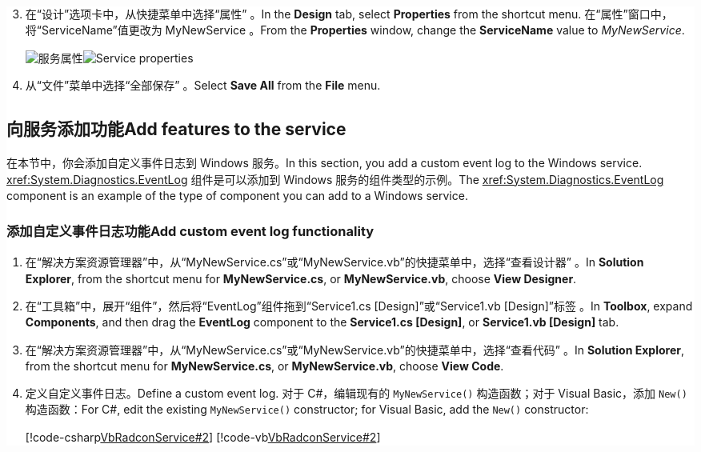 3. <span data-ttu-id="43d1b-127">在“设计”选项卡中，从快捷菜单中选择“属性”   。</span><span class="sxs-lookup"><span data-stu-id="43d1b-127">In the **Design** tab, select **Properties** from the shortcut menu.</span></span> <span data-ttu-id="43d1b-128">在“属性”窗口中，将“ServiceName”值更改为 MyNewService    。</span><span class="sxs-lookup"><span data-stu-id="43d1b-128">From the **Properties** window, change the **ServiceName** value to *MyNewService*.</span></span>

    <span data-ttu-id="43d1b-129">![服务属性](./media/windows-service-properties.png "Windows 服务属性")</span><span class="sxs-lookup"><span data-stu-id="43d1b-129">![Service properties](./media/windows-service-properties.png "Windows service properties")</span></span>

4. <span data-ttu-id="43d1b-130">从“文件”菜单中选择“全部保存” 。</span><span class="sxs-lookup"><span data-stu-id="43d1b-130">Select **Save All** from the **File** menu.</span></span>

## <a name="add-features-to-the-service"></a><span data-ttu-id="43d1b-131">向服务添加功能</span><span class="sxs-lookup"><span data-stu-id="43d1b-131">Add features to the service</span></span>

<span data-ttu-id="43d1b-132">在本节中，你会添加自定义事件日志到 Windows 服务。</span><span class="sxs-lookup"><span data-stu-id="43d1b-132">In this section, you add a custom event log to the Windows service.</span></span> <span data-ttu-id="43d1b-133"><xref:System.Diagnostics.EventLog> 组件是可以添加到 Windows 服务的组件类型的示例。</span><span class="sxs-lookup"><span data-stu-id="43d1b-133">The <xref:System.Diagnostics.EventLog> component is an example of the type of component you can add to a Windows service.</span></span>

### <a name="add-custom-event-log-functionality"></a><span data-ttu-id="43d1b-134">添加自定义事件日志功能</span><span class="sxs-lookup"><span data-stu-id="43d1b-134">Add custom event log functionality</span></span>

1. <span data-ttu-id="43d1b-135">在“解决方案资源管理器”中，从“MyNewService.cs”或“MyNewService.vb”的快捷菜单中，选择“查看设计器”   。</span><span class="sxs-lookup"><span data-stu-id="43d1b-135">In **Solution Explorer**, from the shortcut menu for **MyNewService.cs**, or **MyNewService.vb**, choose **View Designer**.</span></span>

2. <span data-ttu-id="43d1b-136">在“工具箱”中，展开“组件”，然后将“EventLog”组件拖到“Service1.cs [Design]”或“Service1.vb [Design]”标签      。</span><span class="sxs-lookup"><span data-stu-id="43d1b-136">In **Toolbox**, expand **Components**, and then drag the **EventLog** component to the **Service1.cs [Design]**, or **Service1.vb [Design]** tab.</span></span>

3. <span data-ttu-id="43d1b-137">在“解决方案资源管理器”中，从“MyNewService.cs”或“MyNewService.vb”的快捷菜单中，选择“查看代码”     。</span><span class="sxs-lookup"><span data-stu-id="43d1b-137">In **Solution Explorer**, from the shortcut menu for **MyNewService.cs**, or **MyNewService.vb**, choose **View Code**.</span></span>

4. <span data-ttu-id="43d1b-138">定义自定义事件日志。</span><span class="sxs-lookup"><span data-stu-id="43d1b-138">Define a custom event log.</span></span> <span data-ttu-id="43d1b-139">对于 C#，编辑现有的 `MyNewService()` 构造函数；对于 Visual Basic，添加 `New()` 构造函数：</span><span class="sxs-lookup"><span data-stu-id="43d1b-139">For C#, edit the existing `MyNewService()` constructor; for Visual Basic, add the `New()` constructor:</span></span>

   [!code-csharp[VbRadconService#2](../../../samples/snippets/csharp/VS_Snippets_VBCSharp/VbRadconService/CS/MyNewService.cs#2)]
   [!code-vb[VbRadconService#2](../../../samples/snippets/visualbasic/VS_Snippets_VBCSharp/VbRadconService/VB/MyNewService.vb#2)]
